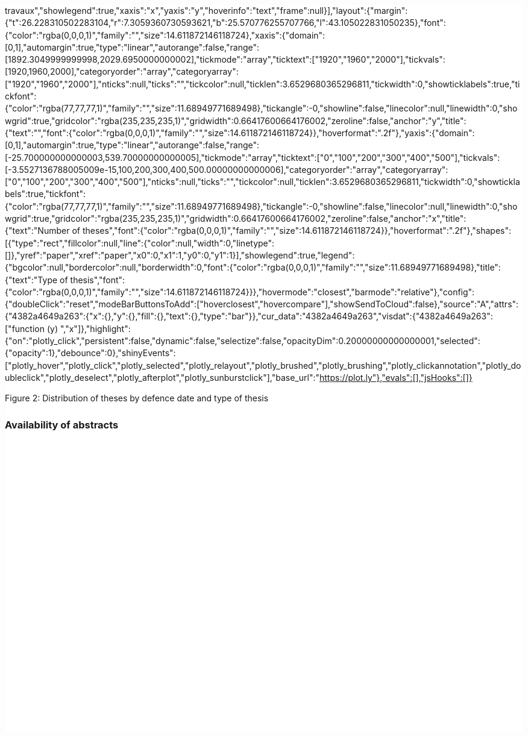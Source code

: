 travaux","showlegend":true,"xaxis":"x","yaxis":"y","hoverinfo":"text","frame":null}],"layout":{"margin":{"t":26.228310502283104,"r":7.3059360730593621,"b":25.570776255707766,"l":43.105022831050235},"font":{"color":"rgba(0,0,0,1)","family":"","size":14.611872146118724},"xaxis":{"domain":[0,1],"automargin":true,"type":"linear","autorange":false,"range":[1892.3049999999998,2029.6950000000002],"tickmode":"array","ticktext":["1920","1960","2000"],"tickvals":[1920,1960,2000],"categoryorder":"array","categoryarray":["1920","1960","2000"],"nticks":null,"ticks":"","tickcolor":null,"ticklen":3.6529680365296811,"tickwidth":0,"showticklabels":true,"tickfont":{"color":"rgba(77,77,77,1)","family":"","size":11.68949771689498},"tickangle":-0,"showline":false,"linecolor":null,"linewidth":0,"showgrid":true,"gridcolor":"rgba(235,235,235,1)","gridwidth":0.66417600664176002,"zeroline":false,"anchor":"y","title":{"text":"","font":{"color":"rgba(0,0,0,1)","family":"","size":14.611872146118724}},"hoverformat":".2f"},"yaxis":{"domain":[0,1],"automargin":true,"type":"linear","autorange":false,"range":[-25.700000000000003,539.70000000000005],"tickmode":"array","ticktext":["0","100","200","300","400","500"],"tickvals":[-3.5527136788005009e-15,100,200,300,400,500.00000000000006],"categoryorder":"array","categoryarray":["0","100","200","300","400","500"],"nticks":null,"ticks":"","tickcolor":null,"ticklen":3.6529680365296811,"tickwidth":0,"showticklabels":true,"tickfont":{"color":"rgba(77,77,77,1)","family":"","size":11.68949771689498},"tickangle":-0,"showline":false,"linecolor":null,"linewidth":0,"showgrid":true,"gridcolor":"rgba(235,235,235,1)","gridwidth":0.66417600664176002,"zeroline":false,"anchor":"x","title":{"text":"Number of theses","font":{"color":"rgba(0,0,0,1)","family":"","size":14.611872146118724}},"hoverformat":".2f"},"shapes":[{"type":"rect","fillcolor":null,"line":{"color":null,"width":0,"linetype":[]},"yref":"paper","xref":"paper","x0":0,"x1":1,"y0":0,"y1":1}],"showlegend":true,"legend":{"bgcolor":null,"bordercolor":null,"borderwidth":0,"font":{"color":"rgba(0,0,0,1)","family":"","size":11.68949771689498},"title":{"text":"Type of thesis","font":{"color":"rgba(0,0,0,1)","family":"","size":14.611872146118724}}},"hovermode":"closest","barmode":"relative"},"config":{"doubleClick":"reset","modeBarButtonsToAdd":["hoverclosest","hovercompare"],"showSendToCloud":false},"source":"A","attrs":{"4382a4649a263":{"x":{},"y":{},"fill":{},"text":{},"type":"bar"}},"cur_data":"4382a4649a263","visdat":{"4382a4649a263":["function (y) ","x"]},"highlight":{"on":"plotly_click","persistent":false,"dynamic":false,"selectize":false,"opacityDim":0.20000000000000001,"selected":{"opacity":1},"debounce":0},"shinyEvents":["plotly_hover","plotly_click","plotly_selected","plotly_relayout","plotly_brushed","plotly_brushing","plotly_clickannotation","plotly_doubleclick","plotly_deselect","plotly_afterplot","plotly_sunburstclick"],"base_url":"https://plot.ly"},"evals":[],"jsHooks":[]}</script>


Figure 2: Distribution of theses by defence date and type of thesis

</div>

### Availability of abstracts

<div id="fig-metadata_accessible">

<div class="plotly html-widget html-fill-item" id="htmlwidget-8e2d972313e795ba2ed8" style="width:672px;height:480px;"></div>